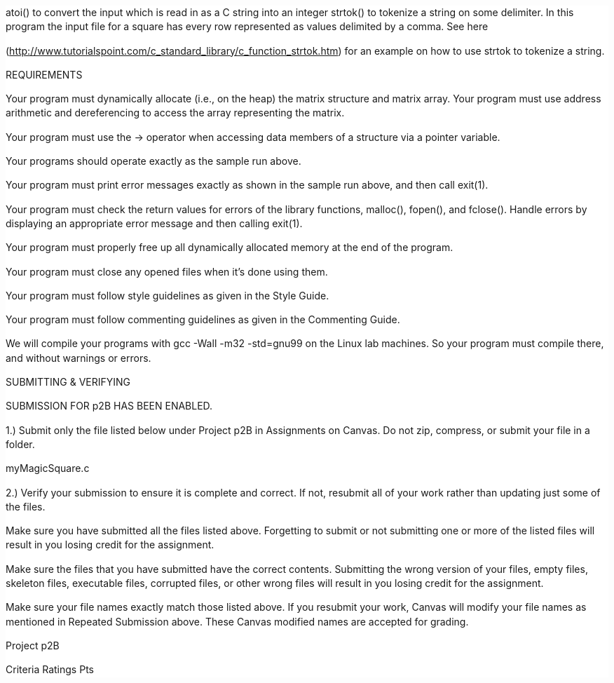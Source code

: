atoi() to convert the input which is read in as a C string into an integer strtok() to tokenize a string on some delimiter. In this program the input file for a square has every row represented as values delimited by a comma. See here

(http://www.tutorialspoint.com/c_standard_library/c_function_strtok.htm) for an example on how to use strtok to tokenize a string.

REQUIREMENTS

Your program must dynamically allocate (i.e., on the heap) the matrix structure and matrix array. Your program must use address arithmetic and dereferencing to access the array representing the matrix.

Your program must use the -&gt; operator when accessing data members of a structure via a pointer variable.

Your programs should operate exactly as the sample run above.

Your program must print error messages exactly as shown in the sample run above, and then call exit(1).

Your program must check the return values for errors of the library functions, malloc(), fopen(), and fclose(). Handle errors by displaying an appropriate error message and then calling exit(1).

Your program must properly free up all dynamically allocated memory at the end of the program.

Your program must close any opened files when it’s done using them.

Your program must follow style guidelines as given in the Style Guide.

Your program must follow commenting guidelines as given in the Commenting Guide.

We will compile your programs with gcc -Wall -m32 -std=gnu99 on the Linux lab machines. So your program must compile there, and without warnings or errors.

SUBMITTING &amp; VERIFYING

SUBMISSION FOR p2B HAS BEEN ENABLED.

1.) Submit only the file listed below under Project p2B in Assignments on Canvas. Do not zip, compress, or submit your file in a folder.

myMagicSquare.c

2.) Verify your submission to ensure it is complete and correct. If not, resubmit all of your work rather than updating just some of the files.

Make sure you have submitted all the files listed above. Forgetting to submit or not submitting one or more of the listed files will result in you losing credit for the assignment.

Make sure the files that you have submitted have the correct contents. Submitting the wrong version of your files, empty files, skeleton files, executable files, corrupted files, or other wrong files will result in you losing credit for the assignment.

Make sure your file names exactly match those listed above. If you resubmit your work, Canvas will modify your file names as mentioned in Repeated Submission above. These Canvas modified names are accepted for grading.

Project p2B

Criteria Ratings Pts
